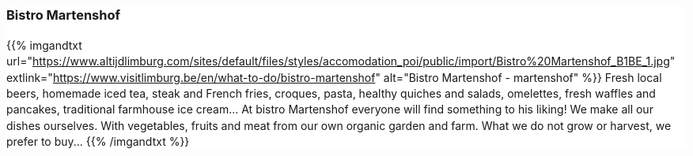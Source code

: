 ### Bistro Martenshof

{{% imgandtxt url="https://www.altijdlimburg.com/sites/default/files/styles/accomodation_poi/public/import/Bistro%20Martenshof_B1BE_1.jpg" extlink="https://www.visitlimburg.be/en/what-to-do/bistro-martenshof" alt="Bistro Martenshof - martenshof" %}}
Fresh local beers, homemade iced tea, steak and French fries, croques, pasta, healthy quiches and salads, omelettes, fresh waffles and pancakes, traditional farmhouse ice cream... At bistro Martenshof everyone will find something to his liking! We make all our dishes ourselves. With vegetables, fruits and meat from our own organic garden and farm. What we do not grow or harvest, we prefer to buy...
{{% /imgandtxt %}}


